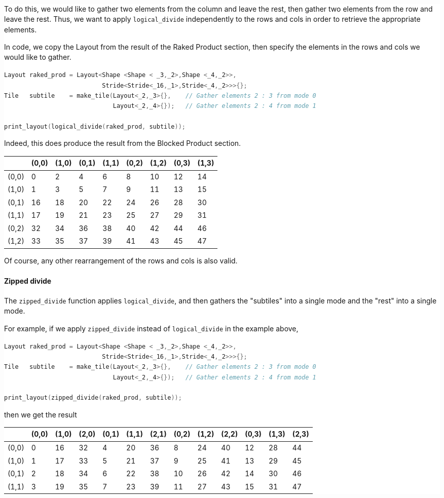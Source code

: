 To do this, we would like to gather two elements from the column
and leave the rest, then gather two elements from the row and leave the rest.
Thus, we want to apply `logical_divide` independently to the rows and cols
in order to retrieve the appropriate elements.

In code, we copy the Layout from the result of the Raked Product section, then
specify the elements in the rows and cols we would like to gather.

```c++
Layout raked_prod = Layout<Shape <Shape < _3,_2>,Shape <_4,_2>>,
                           Stride<Stride<_16,_1>,Stride<_4,_2>>>{};
Tile   subtile    = make_tile(Layout<_2,_3>{},    // Gather elements 2 : 3 from mode 0
                              Layout<_2,_4>{});   // Gather elements 2 : 4 from mode 1

print_layout(logical_divide(raked_prod, subtile));
```

Indeed, this does produce the result from the Blocked Product section.

|       | (0,0) | (1,0) | (0,1) | (1,1) | (0,2) | (1,2) | (0,3) | (1,3) |
| ---   | ---   | ---   | ---   | ---   | ---   | ---   | ---   | ---   |
| (0,0) |  0    |  2    |  4    |  6    |  8    | 10    | 12    | 14    |
| (1,0) |  1    |  3    |  5    |  7    |  9    | 11    | 13    | 15    |
| (0,1) | 16    | 18    | 20    | 22    | 24    | 26    | 28    | 30    |
| (1,1) | 17    | 19    | 21    | 23    | 25    | 27    | 29    | 31    |
| (0,2) | 32    | 34    | 36    | 38    | 40    | 42    | 44    | 46    |
| (1,2) | 33    | 35    | 37    | 39    | 41    | 43    | 45    | 47    |

Of course, any other rearrangement of the rows and cols is also valid.

#### Zipped divide

The `zipped_divide` function applies `logical_divide`, and then gathers the
"subtiles" into a single mode and the "rest" into a single mode.

For example, if we apply `zipped_divide` instead of `logical_divide` in the example above,

```c++
Layout raked_prod = Layout<Shape <Shape < _3,_2>,Shape <_4,_2>>,
                           Stride<Stride<_16,_1>,Stride<_4,_2>>>{};
Tile   subtile    = make_tile(Layout<_2,_3>{},    // Gather elements 2 : 3 from mode 0
                              Layout<_2,_4>{});   // Gather elements 2 : 4 from mode 1

print_layout(zipped_divide(raked_prod, subtile));
```

then we get the result

|       | (0,0) | (1,0) | (2,0) | (0,1) | (1,1) | (2,1) | (0,2) | (1,2) | (2,2) | (0,3) | (1,3) | (2,3) |
| ---   | ---   | ---   | ---   | ---   | ---   | ---   | ---   | ---   | ---   | ---   | ---   | ---   |
| (0,0) |  0    | 16    | 32    |  4    | 20    | 36    |  8    | 24    | 40    | 12    | 28    | 44    |
| (1,0) |  1    | 17    | 33    |  5    | 21    | 37    |  9    | 25    | 41    | 13    | 29    | 45    |
| (0,1) |  2    | 18    | 34    |  6    | 22    | 38    | 10    | 26    | 42    | 14    | 30    | 46    |
| (1,1) |  3    | 19    | 35    |  7    | 23    | 39    | 11    | 27    | 43    | 15    | 31    | 47    |
